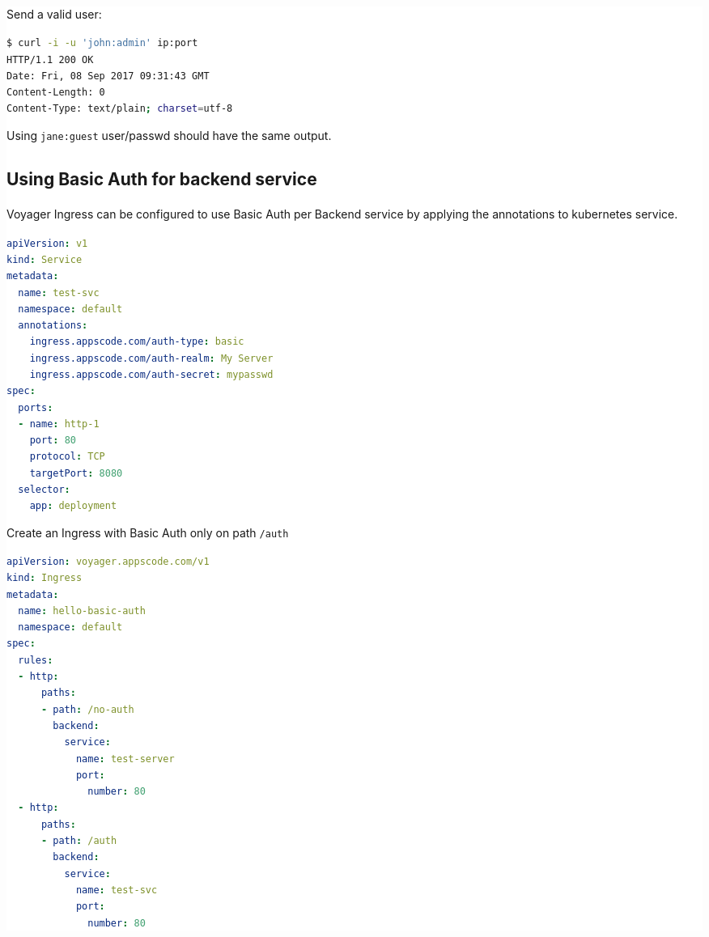 Send a valid user:

```bash
$ curl -i -u 'john:admin' ip:port
HTTP/1.1 200 OK
Date: Fri, 08 Sep 2017 09:31:43 GMT
Content-Length: 0
Content-Type: text/plain; charset=utf-8

```

Using `jane:guest` user/passwd should have the same output.

## Using Basic Auth for backend service

Voyager Ingress can be configured to use Basic Auth per Backend service by applying the annotations to
kubernetes service.

```yaml
apiVersion: v1
kind: Service
metadata:
  name: test-svc
  namespace: default
  annotations:
    ingress.appscode.com/auth-type: basic
    ingress.appscode.com/auth-realm: My Server
    ingress.appscode.com/auth-secret: mypasswd
spec:
  ports:
  - name: http-1
    port: 80
    protocol: TCP
    targetPort: 8080
  selector:
    app: deployment
```

Create an Ingress with Basic Auth only on path `/auth`

```yaml
apiVersion: voyager.appscode.com/v1
kind: Ingress
metadata:
  name: hello-basic-auth
  namespace: default
spec:
  rules:
  - http:
      paths:
      - path: /no-auth
        backend:
          service:
            name: test-server
            port:
              number: 80
  - http:
      paths:
      - path: /auth
        backend:
          service:
            name: test-svc
            port:
              number: 80
```
